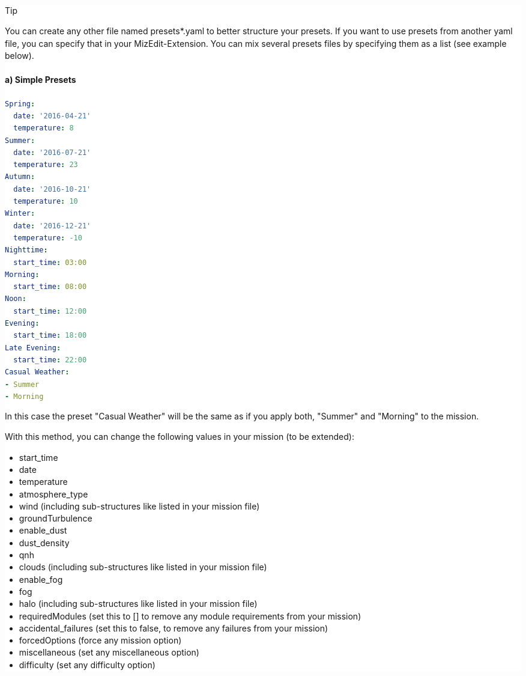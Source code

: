 > [!TIP]
> You can create any other file named presets*.yaml to better structure your presets.
> If you want to use presets from another yaml file, you can specify that in your MizEdit-Extension.
> You can mix several presets files by specifying them as a list (see example below).

#### a) Simple Presets
```yaml
Spring:
  date: '2016-04-21'
  temperature: 8
Summer:
  date: '2016-07-21'
  temperature: 23
Autumn:
  date: '2016-10-21'
  temperature: 10
Winter:
  date: '2016-12-21'
  temperature: -10
Nighttime:
  start_time: 03:00
Morning:
  start_time: 08:00
Noon:
  start_time: 12:00
Evening:
  start_time: 18:00
Late Evening:
  start_time: 22:00
Casual Weather:
- Summer
- Morning
```
In this case the preset "Casual Weather" will be the same as if you apply both, "Summer" and "Morning" to the mission.

With this method, you can change the following values in your mission (to be extended):
* start_time
* date
* temperature
* atmosphere_type
* wind (including sub-structures like listed in your mission file)
* groundTurbulence
* enable_dust
* dust_density
* qnh
* clouds (including sub-structures like listed in your mission file)
* enable_fog
* fog
* halo (including sub-structures like listed in your mission file)
* requiredModules (set this to [] to remove any module requirements from your mission)
* accidental_failures (set this to false, to remove any failures from your mission)
* forcedOptions (force any mission option)
* miscellaneous (set any miscellaneous option)
* difficulty (set any difficulty option)
